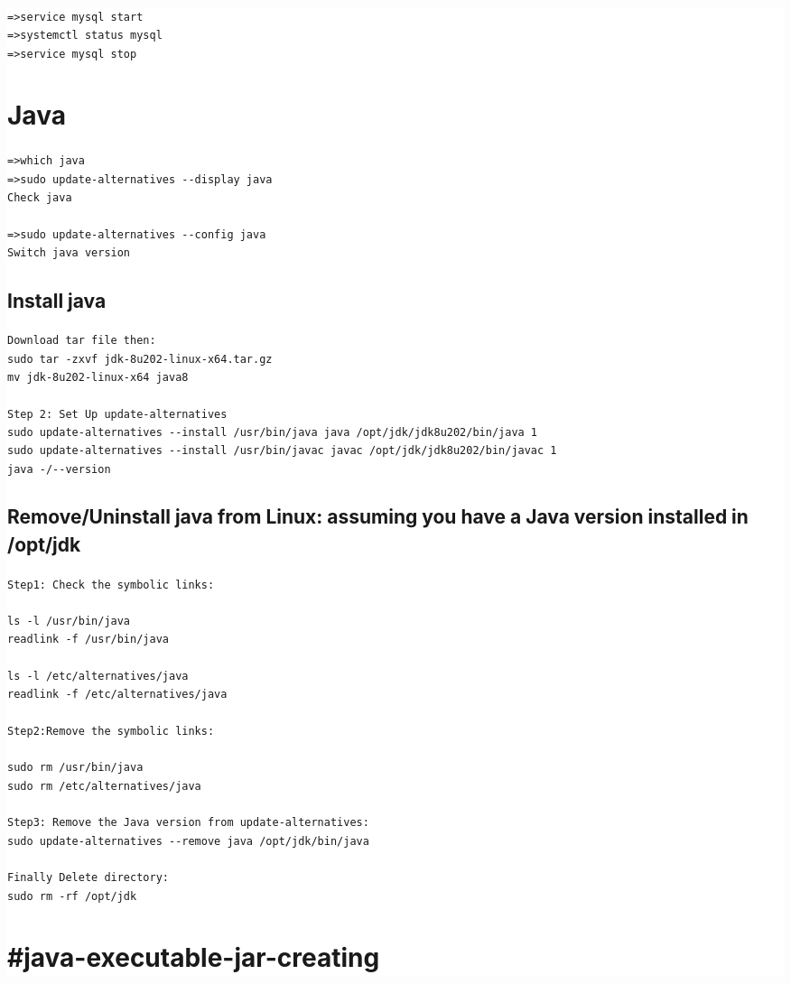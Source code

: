 	=>service mysql start   
	=>systemctl status mysql
	=>service mysql stop



Java
=============================

	=>which java
	=>sudo update-alternatives --display java
	Check java

	=>sudo update-alternatives --config java
	Switch java version


Install java
--------------------------------------------------------

	Download tar file then:
	sudo tar -zxvf jdk-8u202-linux-x64.tar.gz
	mv jdk-8u202-linux-x64 java8

	Step 2: Set Up update-alternatives
	sudo update-alternatives --install /usr/bin/java java /opt/jdk/jdk8u202/bin/java 1
	sudo update-alternatives --install /usr/bin/javac javac /opt/jdk/jdk8u202/bin/javac 1
	java -/--version






Remove/Uninstall java from Linux: assuming you have a Java version installed in /opt/jdk
-----------------------------------------------------------

	Step1: Check the symbolic links:

	ls -l /usr/bin/java
	readlink -f /usr/bin/java

	ls -l /etc/alternatives/java
	readlink -f /etc/alternatives/java

	Step2:Remove the symbolic links:

	sudo rm /usr/bin/java
	sudo rm /etc/alternatives/java

	Step3: Remove the Java version from update-alternatives:
	sudo update-alternatives --remove java /opt/jdk/bin/java

	Finally Delete directory:
	sudo rm -rf /opt/jdk









#java-executable-jar-creating
========================================
